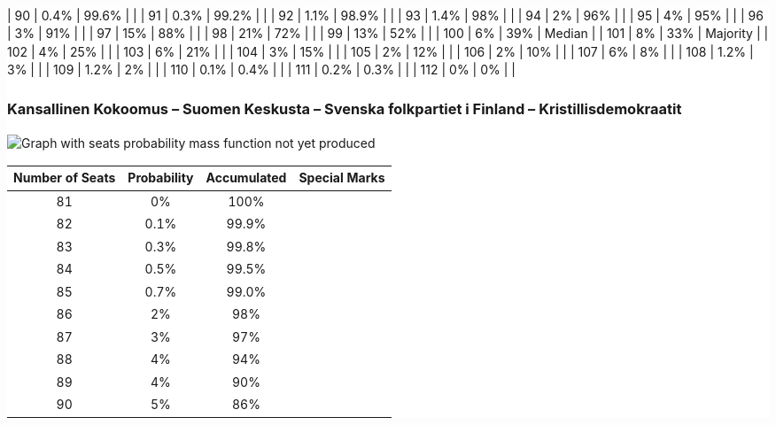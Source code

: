| 90 | 0.4% | 99.6% |  |
| 91 | 0.3% | 99.2% |  |
| 92 | 1.1% | 98.9% |  |
| 93 | 1.4% | 98% |  |
| 94 | 2% | 96% |  |
| 95 | 4% | 95% |  |
| 96 | 3% | 91% |  |
| 97 | 15% | 88% |  |
| 98 | 21% | 72% |  |
| 99 | 13% | 52% |  |
| 100 | 6% | 39% | Median |
| 101 | 8% | 33% | Majority |
| 102 | 4% | 25% |  |
| 103 | 6% | 21% |  |
| 104 | 3% | 15% |  |
| 105 | 2% | 12% |  |
| 106 | 2% | 10% |  |
| 107 | 6% | 8% |  |
| 108 | 1.2% | 3% |  |
| 109 | 1.2% | 2% |  |
| 110 | 0.1% | 0.4% |  |
| 111 | 0.2% | 0.3% |  |
| 112 | 0% | 0% |  |

### Kansallinen Kokoomus – Suomen Keskusta – Svenska folkpartiet i Finland – Kristillisdemokraatit

![Graph with seats probability mass function not yet produced](2018-05-02-Tietoykkönen-coalitions-seats-pmf-kok–kesk–sfp–kd.png "Seats Probability Mass Function")

| Number of Seats | Probability | Accumulated | Special Marks |
|:---------------:|:-----------:|:-----------:|:-------------:|
| 81 | 0% | 100% |  |
| 82 | 0.1% | 99.9% |  |
| 83 | 0.3% | 99.8% |  |
| 84 | 0.5% | 99.5% |  |
| 85 | 0.7% | 99.0% |  |
| 86 | 2% | 98% |  |
| 87 | 3% | 97% |  |
| 88 | 4% | 94% |  |
| 89 | 4% | 90% |  |
| 90 | 5% | 86% |  |